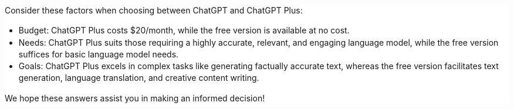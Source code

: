 Consider these factors when choosing between ChatGPT and ChatGPT Plus:

* Budget: ChatGPT Plus costs $20/month, while the free version is available at no cost.
* Needs: ChatGPT Plus suits those requiring a highly accurate, relevant, and engaging language model, while the free version suffices for basic language model needs.
* Goals: ChatGPT Plus excels in complex tasks like generating factually accurate text, whereas the free version facilitates text generation, language translation, and creative content writing.

We hope these answers assist you in making an informed decision!